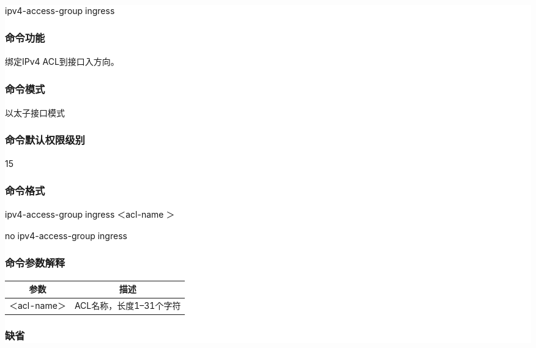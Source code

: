 
ipv4-access-group ingress 




### 命令功能 


绑定IPv4 ACL到接口入方向。 






### 命令模式 


 以太子接口模式  






### 命令默认权限级别 


15 






### 命令格式 




ipv4-access-group ingress 
  ＜acl-name 
＞

no ipv4-access-group ingress 








### 命令参数解释 




参数|描述
---|---
＜acl-name＞|ACL名称，长度1–31个字符








### 缺省 
